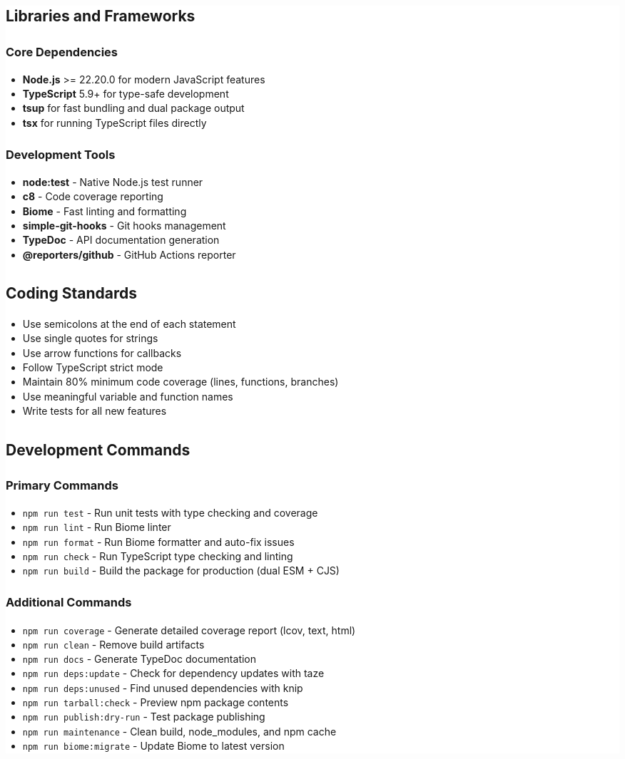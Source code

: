 ## Libraries and Frameworks

### Core Dependencies

- **Node.js** >= 22.20.0 for modern JavaScript features
- **TypeScript** 5.9+ for type-safe development
- **tsup** for fast bundling and dual package output
- **tsx** for running TypeScript files directly

### Development Tools

- **node:test** - Native Node.js test runner
- **c8** - Code coverage reporting
- **Biome** - Fast linting and formatting
- **simple-git-hooks** - Git hooks management
- **TypeDoc** - API documentation generation
- **@reporters/github** - GitHub Actions reporter

## Coding Standards

- Use semicolons at the end of each statement
- Use single quotes for strings
- Use arrow functions for callbacks
- Follow TypeScript strict mode
- Maintain 80% minimum code coverage (lines, functions, branches)
- Use meaningful variable and function names
- Write tests for all new features

## Development Commands

### Primary Commands

- `npm run test` - Run unit tests with type checking and coverage
- `npm run lint` - Run Biome linter
- `npm run format` - Run Biome formatter and auto-fix issues
- `npm run check` - Run TypeScript type checking and linting
- `npm run build` - Build the package for production (dual ESM + CJS)

### Additional Commands

- `npm run coverage` - Generate detailed coverage report (lcov, text, html)
- `npm run clean` - Remove build artifacts
- `npm run docs` - Generate TypeDoc documentation
- `npm run deps:update` - Check for dependency updates with taze
- `npm run deps:unused` - Find unused dependencies with knip
- `npm run tarball:check` - Preview npm package contents
- `npm run publish:dry-run` - Test package publishing
- `npm run maintenance` - Clean build, node_modules, and npm cache
- `npm run biome:migrate` - Update Biome to latest version
